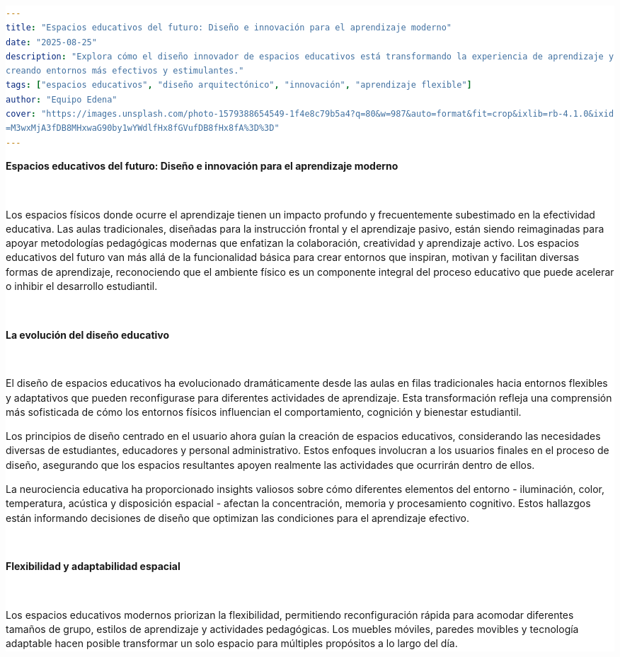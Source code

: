 ```yaml
---
title: "Espacios educativos del futuro: Diseño e innovación para el aprendizaje moderno"
date: "2025-08-25"
description: "Explora cómo el diseño innovador de espacios educativos está transformando la experiencia de aprendizaje y creando entornos más efectivos y estimulantes."
tags: ["espacios educativos", "diseño arquitectónico", "innovación", "aprendizaje flexible"]
author: "Equipo Edena"
cover: "https://images.unsplash.com/photo-1579388654549-1f4e8c79b5a4?q=80&w=987&auto=format&fit=crop&ixlib=rb-4.1.0&ixid=M3wxMjA3fDB8MHxwaG90by1wYWdlfHx8fGVufDB8fHx8fA%3D%3D"
---
```


**Espacios educativos del futuro: Diseño e innovación para el aprendizaje moderno**

<br>

Los espacios físicos donde ocurre el aprendizaje tienen un impacto profundo y frecuentemente subestimado en la efectividad educativa. Las aulas tradicionales, diseñadas para la instrucción frontal y el aprendizaje pasivo, están siendo reimaginadas para apoyar metodologías pedagógicas modernas que enfatizan la colaboración, creatividad y aprendizaje activo. Los espacios educativos del futuro van más allá de la funcionalidad básica para crear entornos que inspiran, motivan y facilitan diversas formas de aprendizaje, reconociendo que el ambiente físico es un componente integral del proceso educativo que puede acelerar o inhibir el desarrollo estudiantil.

<br>

**La evolución del diseño educativo**

<br>

El diseño de espacios educativos ha evolucionado dramáticamente desde las aulas en filas tradicionales hacia entornos flexibles y adaptativos que pueden reconfigurase para diferentes actividades de aprendizaje. Esta transformación refleja una comprensión más sofisticada de cómo los entornos físicos influencian el comportamiento, cognición y bienestar estudiantil.

Los principios de diseño centrado en el usuario ahora guían la creación de espacios educativos, considerando las necesidades diversas de estudiantes, educadores y personal administrativo. Estos enfoques involucran a los usuarios finales en el proceso de diseño, asegurando que los espacios resultantes apoyen realmente las actividades que ocurrirán dentro de ellos.

La neurociencia educativa ha proporcionado insights valiosos sobre cómo diferentes elementos del entorno - iluminación, color, temperatura, acústica y disposición espacial - afectan la concentración, memoria y procesamiento cognitivo. Estos hallazgos están informando decisiones de diseño que optimizan las condiciones para el aprendizaje efectivo.

<br>

**Flexibilidad y adaptabilidad espacial**

<br>

Los espacios educativos modernos priorizan la flexibilidad, permitiendo reconfiguración rápida para acomodar diferentes tamaños de grupo, estilos de aprendizaje y actividades pedagógicas. Los muebles móviles, paredes movibles y tecnología adaptable hacen posible transformar un solo espacio para múltiples propósitos a lo largo del día.
